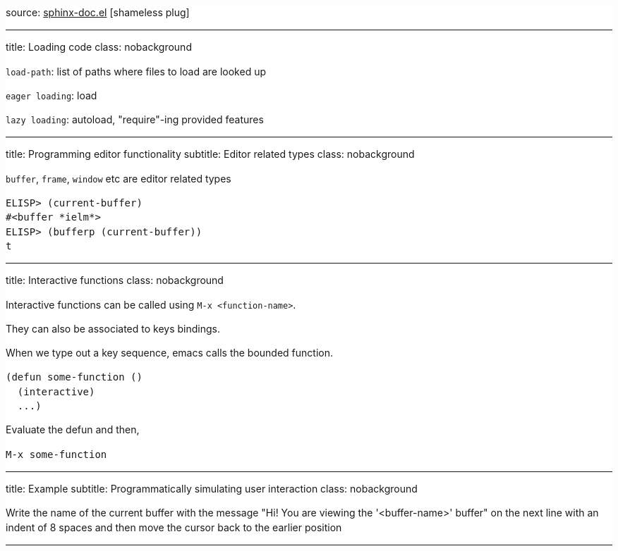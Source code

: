 <footer class="source">source: <a href="https://github.com/naiquevin/sphinx-doc.el/blob/master/sphinx-doc.el">sphinx-doc.el</a> [shameless plug]</footer>

---

title: Loading code
class: nobackground

`load-path`: list of paths where files to load are looked up

`eager loading`: load

`lazy loading`: autoload, "require"-ing provided features

---

title: Programming editor functionality
subtitle: Editor related types
class: nobackground

`buffer`, `frame`, `window` etc are editor related types

<pre class="prettyprint lang-lisp" data-lang="elisp">
ELISP> (current-buffer)
#&lt;buffer *ielm*&gt;
ELISP> (bufferp (current-buffer))
t
</pre>

---

title: Interactive functions
class: nobackground

Interactive functions can be called using `M-x <function-name>`.

They can also be associated to keys bindings.

When we type out a key sequence, emacs calls the bounded function.

<pre class="prettyprint lang-lisp" data-lang="elisp">
(defun some-function ()
  (interactive)
  ...)
</pre>

Evaluate the defun and then,

<pre class="prettyprint lang-lisp" data-lang="elisp">
M-x some-function
</pre>

---

title: Example
subtitle: Programmatically simulating user interaction
class: nobackground

Write the name of the current buffer with the message "Hi! You are
viewing the '&lt;buffer-name&gt;' buffer" on the next line with an indent of
8 spaces and then move the cursor back to the earlier position

---